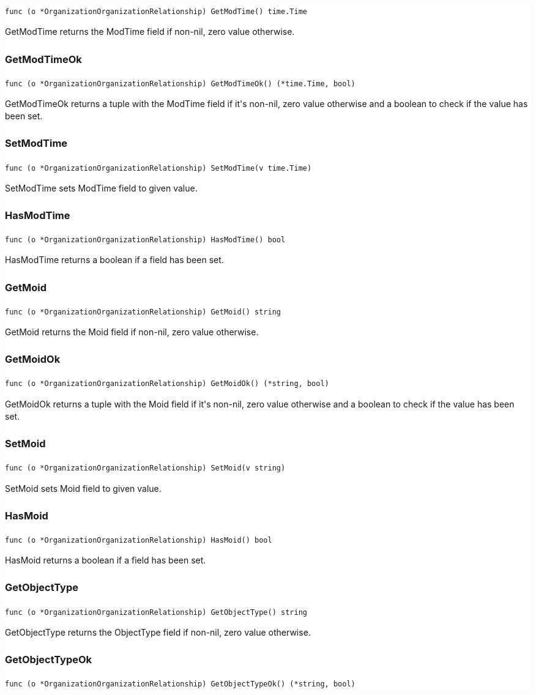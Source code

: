 `func (o *OrganizationOrganizationRelationship) GetModTime() time.Time`

GetModTime returns the ModTime field if non-nil, zero value otherwise.

### GetModTimeOk

`func (o *OrganizationOrganizationRelationship) GetModTimeOk() (*time.Time, bool)`

GetModTimeOk returns a tuple with the ModTime field if it's non-nil, zero value otherwise
and a boolean to check if the value has been set.

### SetModTime

`func (o *OrganizationOrganizationRelationship) SetModTime(v time.Time)`

SetModTime sets ModTime field to given value.

### HasModTime

`func (o *OrganizationOrganizationRelationship) HasModTime() bool`

HasModTime returns a boolean if a field has been set.

### GetMoid

`func (o *OrganizationOrganizationRelationship) GetMoid() string`

GetMoid returns the Moid field if non-nil, zero value otherwise.

### GetMoidOk

`func (o *OrganizationOrganizationRelationship) GetMoidOk() (*string, bool)`

GetMoidOk returns a tuple with the Moid field if it's non-nil, zero value otherwise
and a boolean to check if the value has been set.

### SetMoid

`func (o *OrganizationOrganizationRelationship) SetMoid(v string)`

SetMoid sets Moid field to given value.

### HasMoid

`func (o *OrganizationOrganizationRelationship) HasMoid() bool`

HasMoid returns a boolean if a field has been set.

### GetObjectType

`func (o *OrganizationOrganizationRelationship) GetObjectType() string`

GetObjectType returns the ObjectType field if non-nil, zero value otherwise.

### GetObjectTypeOk

`func (o *OrganizationOrganizationRelationship) GetObjectTypeOk() (*string, bool)`
